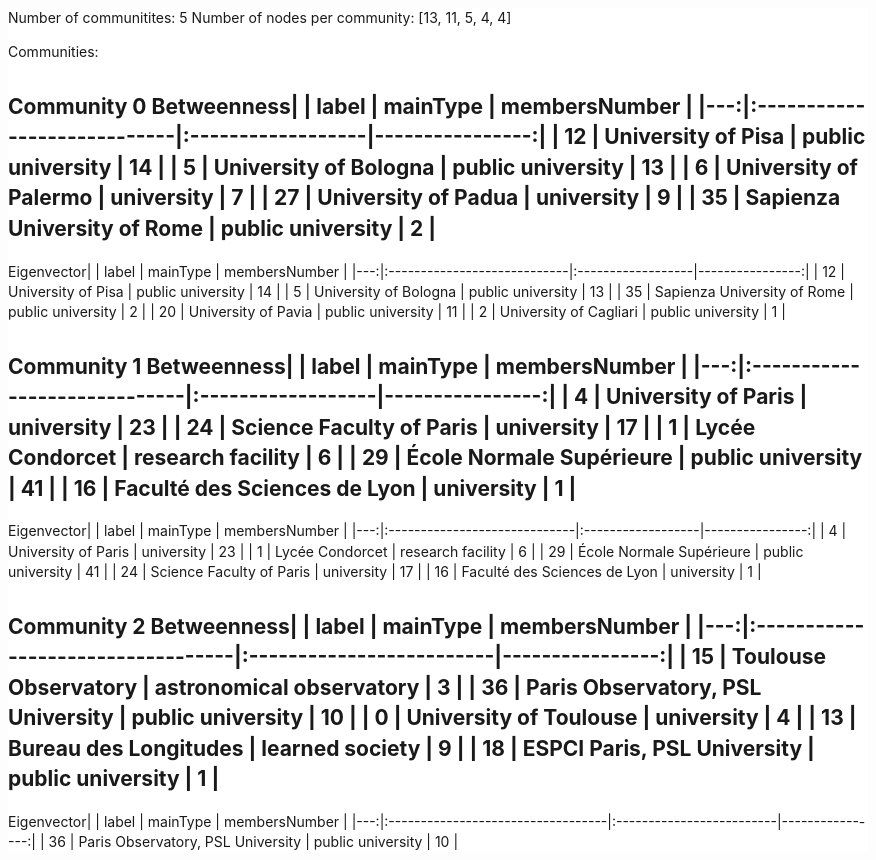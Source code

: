 Number of communitites: 5
Number of nodes per community: [13, 11, 5, 4, 4]

Communities: 


Community 0
Betweenness|    | label                       | mainType          |   membersNumber |
|---:|:----------------------------|:------------------|----------------:|
| 12 | University of Pisa          | public university |              14 |
|  5 | University of Bologna       | public university |              13 |
|  6 | University of Palermo       | university        |               7 |
| 27 | University of Padua         | university        |               9 |
| 35 | Sapienza University of Rome | public university |               2 |
-----
Eigenvector|    | label                       | mainType          |   membersNumber |
|---:|:----------------------------|:------------------|----------------:|
| 12 | University of Pisa          | public university |              14 |
|  5 | University of Bologna       | public university |              13 |
| 35 | Sapienza University of Rome | public university |               2 |
| 20 | University of Pavia         | public university |              11 |
|  2 | University of Cagliari      | public university |               1 |

Community 1
Betweenness|    | label                        | mainType          |   membersNumber |
|---:|:-----------------------------|:------------------|----------------:|
|  4 | University of Paris          | university        |              23 |
| 24 | Science Faculty of Paris     | university        |              17 |
|  1 | Lycée Condorcet              | research facility |               6 |
| 29 | École Normale Supérieure     | public university |              41 |
| 16 | Faculté des Sciences de Lyon | university        |               1 |
-----
Eigenvector|    | label                        | mainType          |   membersNumber |
|---:|:-----------------------------|:------------------|----------------:|
|  4 | University of Paris          | university        |              23 |
|  1 | Lycée Condorcet              | research facility |               6 |
| 29 | École Normale Supérieure     | public university |              41 |
| 24 | Science Faculty of Paris     | university        |              17 |
| 16 | Faculté des Sciences de Lyon | university        |               1 |

Community 2
Betweenness|    | label                             | mainType                 |   membersNumber |
|---:|:----------------------------------|:-------------------------|----------------:|
| 15 | Toulouse Observatory              | astronomical observatory |               3 |
| 36 | Paris Observatory, PSL University | public university        |              10 |
|  0 | University of Toulouse            | university               |               4 |
| 13 | Bureau des Longitudes             | learned society          |               9 |
| 18 | ESPCI Paris, PSL University       | public university        |               1 |
-----
Eigenvector|    | label                             | mainType                 |   membersNumber |
|---:|:----------------------------------|:-------------------------|----------------:|
| 36 | Paris Observatory, PSL University | public university        |              10 |